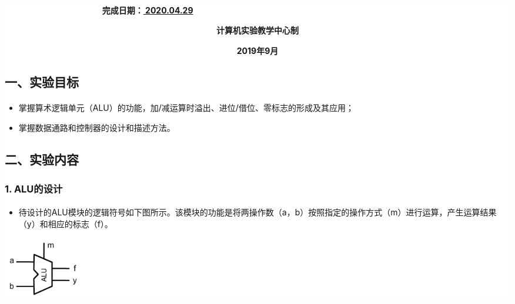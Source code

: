 **&nbsp;&nbsp; &nbsp;  &nbsp; &nbsp; &nbsp; &nbsp; &nbsp; &nbsp; &nbsp; &nbsp; &nbsp; &nbsp; &nbsp; &nbsp; &nbsp;&nbsp; &nbsp; &nbsp; &nbsp; &nbsp; &nbsp; &nbsp; &nbsp; &nbsp;  &nbsp; 完成日期：<u> 2020.04.29</u>**





</font>





**<center>计算机实验教学中心制</center>**

**<center>2019年9月</center>**



## **一、实验目标**

- 掌握算术逻辑单元（ALU）的功能，加/减运算时溢出、进位/借位、零标志的形成及其应用；

- 掌握数据通路和控制器的设计和描述方法。

## **二、实验内容**

### **1. ALU的设计**

- 待设计的ALU模块的逻辑符号如下图所示。该模块的功能是将两操作数（a，b）按照指定的操作方式（m）进行运算，产生运算结果（y）和相应的标志（f）。

<img src="lab1.assets\image-20200429013900251.png" alt="ALU-logic" style="zoom:20%;"  />
